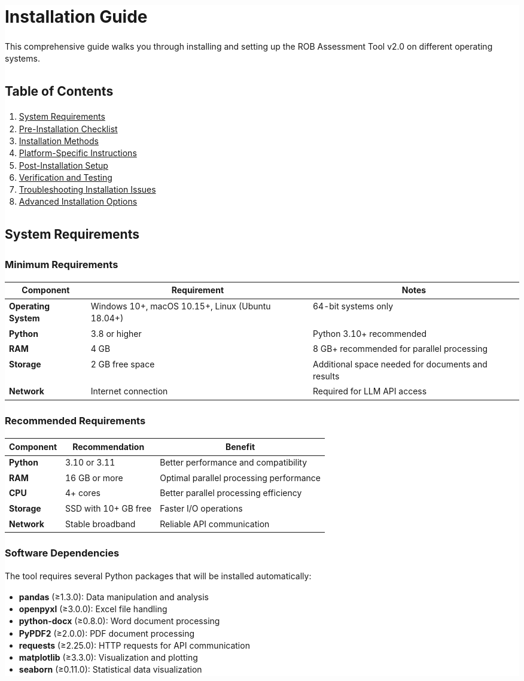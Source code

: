 # Installation Guide

This comprehensive guide walks you through installing and setting up the ROB Assessment Tool v2.0 on different operating systems.

## Table of Contents

1. [System Requirements](#system-requirements)
2. [Pre-Installation Checklist](#pre-installation-checklist)
3. [Installation Methods](#installation-methods)
4. [Platform-Specific Instructions](#platform-specific-instructions)
5. [Post-Installation Setup](#post-installation-setup)
6. [Verification and Testing](#verification-and-testing)
7. [Troubleshooting Installation Issues](#troubleshooting-installation-issues)
8. [Advanced Installation Options](#advanced-installation-options)

## System Requirements

### Minimum Requirements

| Component | Requirement | Notes |
|-----------|-------------|-------|
| **Operating System** | Windows 10+, macOS 10.15+, Linux (Ubuntu 18.04+) | 64-bit systems only |
| **Python** | 3.8 or higher | Python 3.10+ recommended |
| **RAM** | 4 GB | 8 GB+ recommended for parallel processing |
| **Storage** | 2 GB free space | Additional space needed for documents and results |
| **Network** | Internet connection | Required for LLM API access |

### Recommended Requirements

| Component | Recommendation | Benefit |
|-----------|----------------|---------|
| **Python** | 3.10 or 3.11 | Better performance and compatibility |
| **RAM** | 16 GB or more | Optimal parallel processing performance |
| **CPU** | 4+ cores | Better parallel processing efficiency |
| **Storage** | SSD with 10+ GB free | Faster I/O operations |
| **Network** | Stable broadband | Reliable API communication |

### Software Dependencies

The tool requires several Python packages that will be installed automatically:

- **pandas** (≥1.3.0): Data manipulation and analysis
- **openpyxl** (≥3.0.0): Excel file handling
- **python-docx** (≥0.8.0): Word document processing
- **PyPDF2** (≥2.0.0): PDF document processing
- **requests** (≥2.25.0): HTTP requests for API communication
- **matplotlib** (≥3.3.0): Visualization and plotting
- **seaborn** (≥0.11.0): Statistical data visualization
